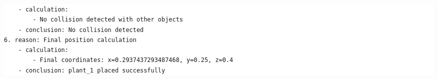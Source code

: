         - calculation:
            - No collision detected with other objects
        - conclusion: No collision detected
    6. reason: Final position calculation
        - calculation:
            - Final coordinates: x=0.2937437293487468, y=0.25, z=0.4
        - conclusion: plant_1 placed successfully